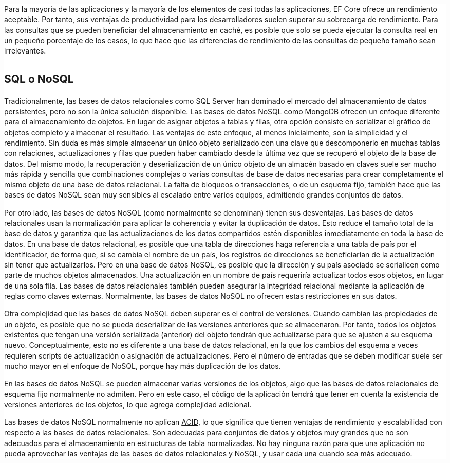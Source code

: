 Para la mayoría de las aplicaciones y la mayoría de los elementos de casi todas las aplicaciones, EF Core ofrece un rendimiento aceptable. Por tanto, sus ventajas de productividad para los desarrolladores suelen superar su sobrecarga de rendimiento. Para las consultas que se pueden beneficiar del almacenamiento en caché, es posible que solo se pueda ejecutar la consulta real en un pequeño porcentaje de los casos, lo que hace que las diferencias de rendimiento de las consultas de pequeño tamaño sean irrelevantes.

## <a name="sql-or-nosql"></a>SQL o NoSQL

Tradicionalmente, las bases de datos relacionales como SQL Server han dominado el mercado del almacenamiento de datos persistentes, pero no son la única solución disponible. Las bases de datos NoSQL como [MongoDB](https://www.mongodb.com/what-is-mongodb) ofrecen un enfoque diferente para el almacenamiento de objetos. En lugar de asignar objetos a tablas y filas, otra opción consiste en serializar el gráfico de objetos completo y almacenar el resultado. Las ventajas de este enfoque, al menos inicialmente, son la simplicidad y el rendimiento. Sin duda es más simple almacenar un único objeto serializado con una clave que descomponerlo en muchas tablas con relaciones, actualizaciones y filas que pueden haber cambiado desde la última vez que se recuperó el objeto de la base de datos. Del mismo modo, la recuperación y deserialización de un único objeto de un almacén basado en claves suele ser mucho más rápida y sencilla que combinaciones complejas o varias consultas de base de datos necesarias para crear completamente el mismo objeto de una base de datos relacional. La falta de bloqueos o transacciones, o de un esquema fijo, también hace que las bases de datos NoSQL sean muy sensibles al escalado entre varios equipos, admitiendo grandes conjuntos de datos.

Por otro lado, las bases de datos NoSQL (como normalmente se denominan) tienen sus desventajas. Las bases de datos relacionales usan la normalización para aplicar la coherencia y evitar la duplicación de datos. Esto reduce el tamaño total de la base de datos y garantiza que las actualizaciones de los datos compartidos estén disponibles inmediatamente en toda la base de datos. En una base de datos relacional, es posible que una tabla de direcciones haga referencia a una tabla de país por el identificador, de forma que, si se cambia el nombre de un país, los registros de direcciones se beneficiarían de la actualización sin tener que actualizarlos. Pero en una base de datos NoSQL, es posible que la dirección y su país asociado se serialicen como parte de muchos objetos almacenados. Una actualización en un nombre de país requeriría actualizar todos esos objetos, en lugar de una sola fila. Las bases de datos relacionales también pueden asegurar la integridad relacional mediante la aplicación de reglas como claves externas. Normalmente, las bases de datos NoSQL no ofrecen estas restricciones en sus datos.

Otra complejidad que las bases de datos NoSQL deben superar es el control de versiones. Cuando cambian las propiedades de un objeto, es posible que no se pueda deserializar de las versiones anteriores que se almacenaron. Por tanto, todos los objetos existentes que tengan una versión serializada (anterior) del objeto tendrán que actualizarse para que se ajusten a su esquema nuevo. Conceptualmente, esto no es diferente a una base de datos relacional, en la que los cambios del esquema a veces requieren scripts de actualización o asignación de actualizaciones. Pero el número de entradas que se deben modificar suele ser mucho mayor en el enfoque de NoSQL, porque hay más duplicación de los datos.

En las bases de datos NoSQL se pueden almacenar varias versiones de los objetos, algo que las bases de datos relacionales de esquema fijo normalmente no admiten. Pero en este caso, el código de la aplicación tendrá que tener en cuenta la existencia de versiones anteriores de los objetos, lo que agrega complejidad adicional.

Las bases de datos NoSQL normalmente no aplican [ACID](https://en.wikipedia.org/wiki/ACID), lo que significa que tienen ventajas de rendimiento y escalabilidad con respecto a las bases de datos relacionales. Son adecuadas para conjuntos de datos y objetos muy grandes que no son adecuados para el almacenamiento en estructuras de tabla normalizadas. No hay ninguna razón para que una aplicación no pueda aprovechar las ventajas de las bases de datos relacionales y NoSQL, y usar cada una cuando sea más adecuado.
